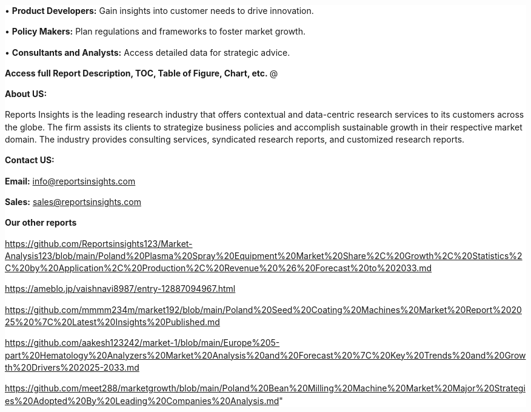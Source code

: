 • <strong>Product Developers:</strong> Gain insights into customer needs to drive innovation.

• <strong>Policy Makers:</strong> Plan regulations and frameworks to foster market growth.

• <strong>Consultants and Analysts:</strong> Access detailed data for strategic advice.
</ul>
<strong>Access full Report Description, TOC, Table of Figure, Chart, etc. </strong>@  <a href= style=color:#0000ff;></a></font>

<strong><strong>About US</strong>:</strong>

Reports Insights is the leading research industry that offers contextual and data-centric research services to its customers across the globe. The firm assists its clients to strategize business policies and accomplish sustainable growth in their respective market domain. The industry provides consulting services, syndicated research reports, and customized research reports.

<strong>Contact US:</strong>

<p class=""""><b>Email:</b> <a href=mailto:info@reportsinsights.com>info@reportsinsights.com</a></p>
<p class=""""><b>Sales:</b> <a href=mailto:sales@reportsinsights.com>sales@reportsinsights.com</a></p>

<strong>Our other reports</strong>

<a href=https://github.com/Reportsinsights123/Market-Analysis123/blob/main/Poland%20Plasma%20Spray%20Equipment%20Market%20Share%2C%20Growth%2C%20Statistics%2C%20by%20Application%2C%20Production%2C%20Revenue%20%26%20Forecast%20to%202033.md>https://github.com/Reportsinsights123/Market-Analysis123/blob/main/Poland%20Plasma%20Spray%20Equipment%20Market%20Share%2C%20Growth%2C%20Statistics%2C%20by%20Application%2C%20Production%2C%20Revenue%20%26%20Forecast%20to%202033.md</a>

<a href=https://ameblo.jp/vaishnavi8987/entry-12887094967.html>https://ameblo.jp/vaishnavi8987/entry-12887094967.html</a>

<a href=https://github.com/mmmm234m/market192/blob/main/Poland%20Seed%20Coating%20Machines%20Market%20Report%202025%20%7C%20Latest%20Insights%20Published.md>https://github.com/mmmm234m/market192/blob/main/Poland%20Seed%20Coating%20Machines%20Market%20Report%202025%20%7C%20Latest%20Insights%20Published.md</a>

<a href=https://github.com/aakesh123242/market-1/blob/main/Europe%205-part%20Hematology%20Analyzers%20Market%20Analysis%20and%20Forecast%20%7C%20Key%20Trends%20and%20Growth%20Drivers%202025-2033.md>https://github.com/aakesh123242/market-1/blob/main/Europe%205-part%20Hematology%20Analyzers%20Market%20Analysis%20and%20Forecast%20%7C%20Key%20Trends%20and%20Growth%20Drivers%202025-2033.md</a>

<a href=https://github.com/meet288/marketgrowth/blob/main/Poland%20Bean%20Milling%20Machine%20Market%20Major%20Strategies%20Adopted%20By%20Leading%20Companies%20Analysis.md>https://github.com/meet288/marketgrowth/blob/main/Poland%20Bean%20Milling%20Machine%20Market%20Major%20Strategies%20Adopted%20By%20Leading%20Companies%20Analysis.md</a>"
